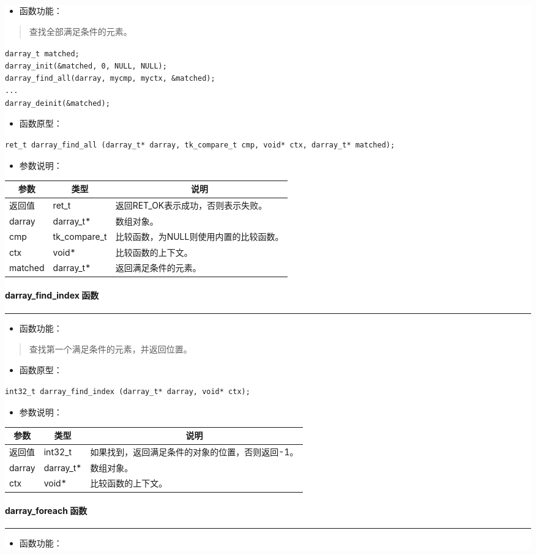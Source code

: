 * 函数功能：

> <p id="darray_t_darray_find_all">查找全部满足条件的元素。

```
darray_t matched;
darray_init(&matched, 0, NULL, NULL);
darray_find_all(darray, mycmp, myctx, &matched);
...
darray_deinit(&matched);

```

* 函数原型：

```
ret_t darray_find_all (darray_t* darray, tk_compare_t cmp, void* ctx, darray_t* matched);
```

* 参数说明：

| 参数 | 类型 | 说明 |
| -------- | ----- | --------- |
| 返回值 | ret\_t | 返回RET\_OK表示成功，否则表示失败。 |
| darray | darray\_t* | 数组对象。 |
| cmp | tk\_compare\_t | 比较函数，为NULL则使用内置的比较函数。 |
| ctx | void* | 比较函数的上下文。 |
| matched | darray\_t* | 返回满足条件的元素。 |
#### darray\_find\_index 函数
-----------------------

* 函数功能：

> <p id="darray_t_darray_find_index">查找第一个满足条件的元素，并返回位置。

* 函数原型：

```
int32_t darray_find_index (darray_t* darray, void* ctx);
```

* 参数说明：

| 参数 | 类型 | 说明 |
| -------- | ----- | --------- |
| 返回值 | int32\_t | 如果找到，返回满足条件的对象的位置，否则返回-1。 |
| darray | darray\_t* | 数组对象。 |
| ctx | void* | 比较函数的上下文。 |
#### darray\_foreach 函数
-----------------------

* 函数功能：
